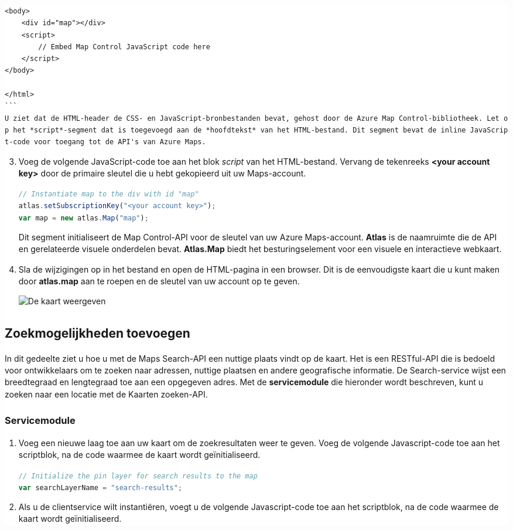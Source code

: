     <body>
        <div id="map"></div>
        <script>
            // Embed Map Control JavaScript code here
        </script>
    </body>

    </html>
    ```
    U ziet dat de HTML-header de CSS- en JavaScript-bronbestanden bevat, gehost door de Azure Map Control-bibliotheek. Let op het *script*-segment dat is toegevoegd aan de *hoofdtekst* van het HTML-bestand. Dit segment bevat de inline JavaScript-code voor toegang tot de API's van Azure Maps.

3. Voeg de volgende JavaScript-code toe aan het blok *script* van het HTML-bestand. Vervang de tekenreeks **\<your account key\>** door de primaire sleutel die u hebt gekopieerd uit uw Maps-account.

    ```JavaScript
    // Instantiate map to the div with id "map"
    atlas.setSubscriptionKey("<your account key>");
    var map = new atlas.Map("map");
    ```

    Dit segment initialiseert de Map Control-API voor de sleutel van uw Azure Maps-account. **Atlas** is de naamruimte die de API en gerelateerde visuele onderdelen bevat. **Atlas.Map** biedt het besturingselement voor een visuele en interactieve webkaart.

4. Sla de wijzigingen op in het bestand en open de HTML-pagina in een browser. Dit is de eenvoudigste kaart die u kunt maken door **atlas.map** aan te roepen en de sleutel van uw account op te geven.

   ![De kaart weergeven](./media/tutorial-search-location/basic-map.png)

<a id="usesearch"></a>

## <a name="add-search-capabilities"></a>Zoekmogelijkheden toevoegen

In dit gedeelte ziet u hoe u met de Maps Search-API een nuttige plaats vindt op de kaart. Het is een RESTful-API die is bedoeld voor ontwikkelaars om te zoeken naar adressen, nuttige plaatsen en andere geografische informatie. De Search-service wijst een breedtegraad en lengtegraad toe aan een opgegeven adres. Met de **servicemodule** die hieronder wordt beschreven, kunt u zoeken naar een locatie met de Kaarten zoeken-API.

### <a name="service-module"></a>Servicemodule

1. Voeg een nieuwe laag toe aan uw kaart om de zoekresultaten weer te geven. Voeg de volgende Javascript-code toe aan het scriptblok, na de code waarmee de kaart wordt geïnitialiseerd.

    ```JavaScript
    // Initialize the pin layer for search results to the map
    var searchLayerName = "search-results";
    ```

2. Als u de clientservice wilt instantiëren, voegt u de volgende Javascript-code toe aan het scriptblok, na de code waarmee de kaart wordt geïnitialiseerd.
